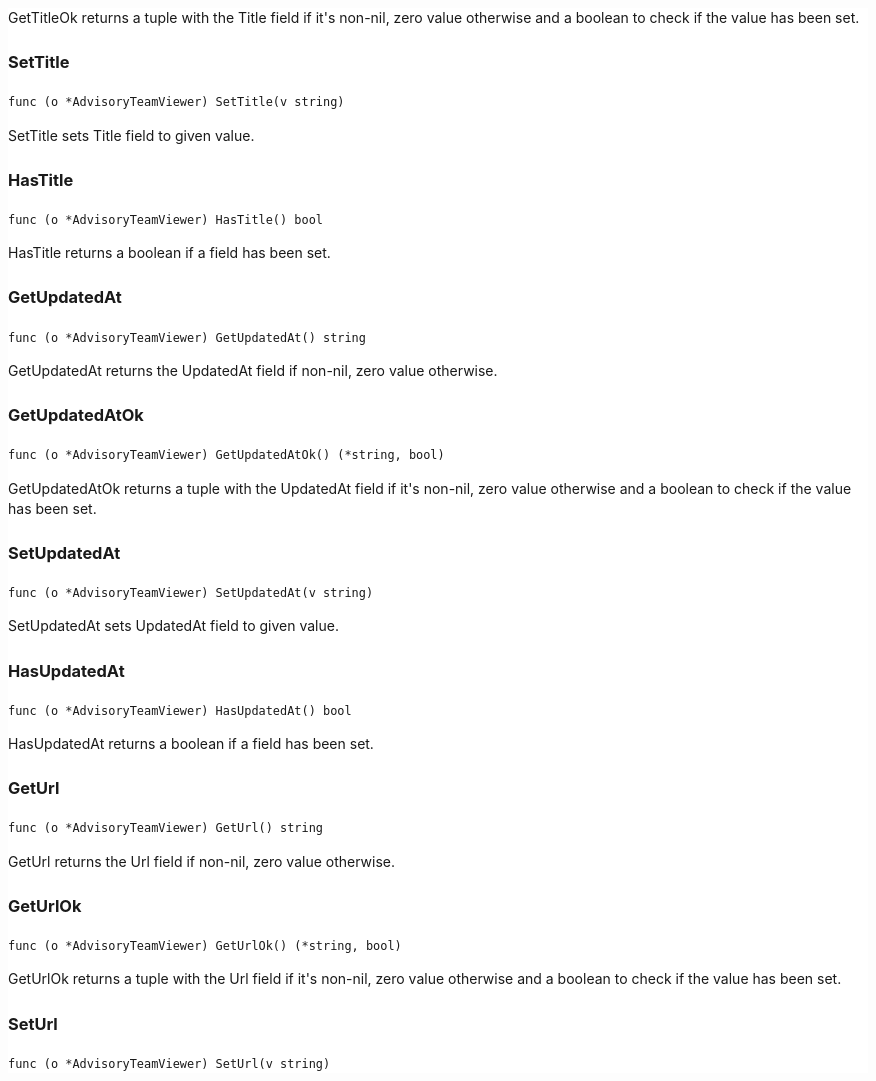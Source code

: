 GetTitleOk returns a tuple with the Title field if it's non-nil, zero value otherwise
and a boolean to check if the value has been set.

### SetTitle

`func (o *AdvisoryTeamViewer) SetTitle(v string)`

SetTitle sets Title field to given value.

### HasTitle

`func (o *AdvisoryTeamViewer) HasTitle() bool`

HasTitle returns a boolean if a field has been set.

### GetUpdatedAt

`func (o *AdvisoryTeamViewer) GetUpdatedAt() string`

GetUpdatedAt returns the UpdatedAt field if non-nil, zero value otherwise.

### GetUpdatedAtOk

`func (o *AdvisoryTeamViewer) GetUpdatedAtOk() (*string, bool)`

GetUpdatedAtOk returns a tuple with the UpdatedAt field if it's non-nil, zero value otherwise
and a boolean to check if the value has been set.

### SetUpdatedAt

`func (o *AdvisoryTeamViewer) SetUpdatedAt(v string)`

SetUpdatedAt sets UpdatedAt field to given value.

### HasUpdatedAt

`func (o *AdvisoryTeamViewer) HasUpdatedAt() bool`

HasUpdatedAt returns a boolean if a field has been set.

### GetUrl

`func (o *AdvisoryTeamViewer) GetUrl() string`

GetUrl returns the Url field if non-nil, zero value otherwise.

### GetUrlOk

`func (o *AdvisoryTeamViewer) GetUrlOk() (*string, bool)`

GetUrlOk returns a tuple with the Url field if it's non-nil, zero value otherwise
and a boolean to check if the value has been set.

### SetUrl

`func (o *AdvisoryTeamViewer) SetUrl(v string)`
